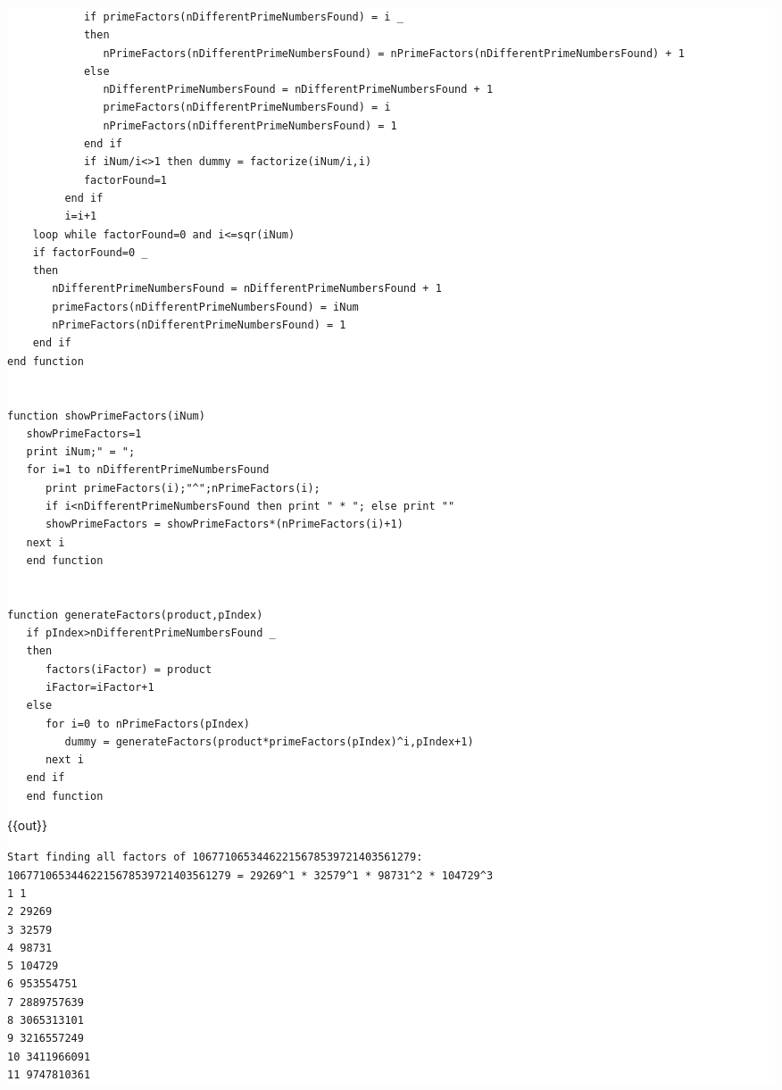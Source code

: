 ```lb
            if primeFactors(nDifferentPrimeNumbersFound) = i _
            then
               nPrimeFactors(nDifferentPrimeNumbersFound) = nPrimeFactors(nDifferentPrimeNumbersFound) + 1
            else
               nDifferentPrimeNumbersFound = nDifferentPrimeNumbersFound + 1
               primeFactors(nDifferentPrimeNumbersFound) = i
               nPrimeFactors(nDifferentPrimeNumbersFound) = 1
            end if
            if iNum/i<>1 then dummy = factorize(iNum/i,i)
            factorFound=1
         end if
         i=i+1
    loop while factorFound=0 and i<=sqr(iNum)
    if factorFound=0 _
    then
       nDifferentPrimeNumbersFound = nDifferentPrimeNumbersFound + 1
       primeFactors(nDifferentPrimeNumbersFound) = iNum
       nPrimeFactors(nDifferentPrimeNumbersFound) = 1
    end if
end function


function showPrimeFactors(iNum)
   showPrimeFactors=1
   print iNum;" = ";
   for i=1 to nDifferentPrimeNumbersFound
      print primeFactors(i);"^";nPrimeFactors(i);
      if i<nDifferentPrimeNumbersFound then print " * "; else print ""
      showPrimeFactors = showPrimeFactors*(nPrimeFactors(i)+1)
   next i
   end function


function generateFactors(product,pIndex)
   if pIndex>nDifferentPrimeNumbersFound _
   then
      factors(iFactor) = product
      iFactor=iFactor+1
   else
      for i=0 to nPrimeFactors(pIndex)
         dummy = generateFactors(product*primeFactors(pIndex)^i,pIndex+1)
      next i
   end if
   end function
```


{{out}}

```lb
Start finding all factors of 10677106534462215678539721403561279:
10677106534462215678539721403561279 = 29269^1 * 32579^1 * 98731^2 * 104729^3
1 1
2 29269
3 32579
4 98731
5 104729
6 953554751
7 2889757639
8 3065313101
9 3216557249
10 3411966091
11 9747810361
```